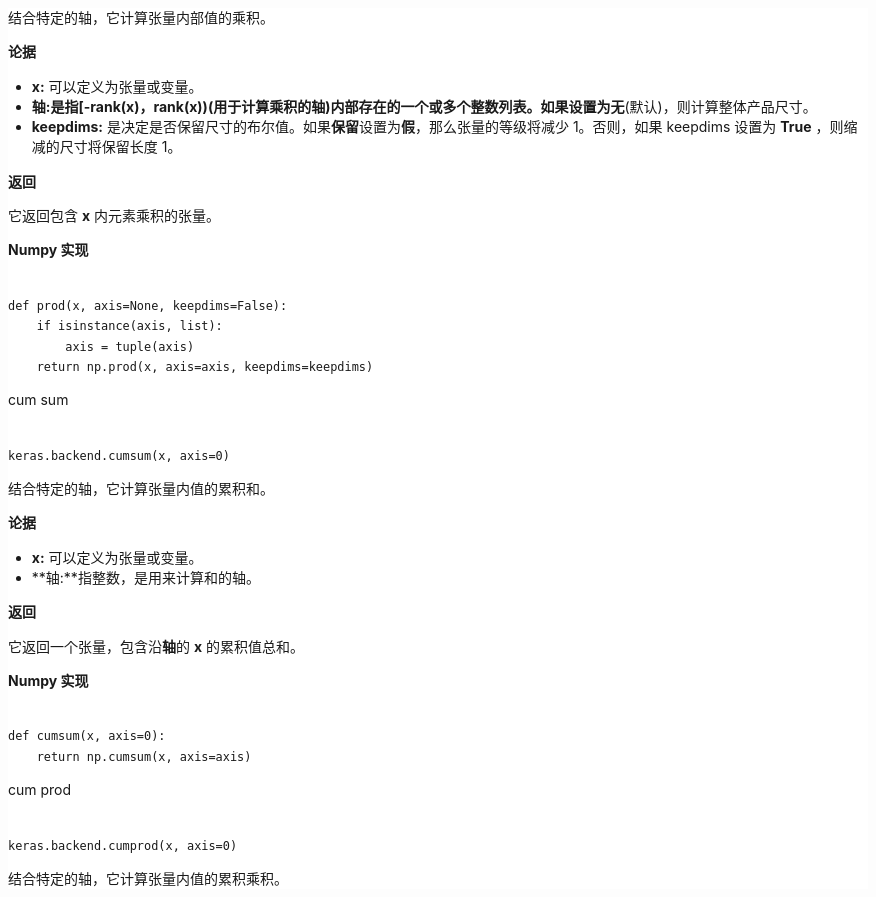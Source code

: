 结合特定的轴，它计算张量内部值的乘积。

**论据**

*   **x:** 可以定义为张量或变量。
*   **轴:**是指[-rank(x)，rank(x))(用于计算乘积的轴)内部存在的一个或多个整数列表。如果设置为**无**(默认)，则计算整体产品尺寸。
*   **keepdims:** 是决定是否保留尺寸的布尔值。如果**保留**设置为**假**，那么张量的等级将减少 1。否则，如果 keepdims 设置为 **True** ，则缩减的尺寸将保留长度 1。

**返回**

它返回包含 **x** 内元素乘积的张量。

**Numpy 实现**

```

def prod(x, axis=None, keepdims=False):
    if isinstance(axis, list):
        axis = tuple(axis)
    return np.prod(x, axis=axis, keepdims=keepdims)

```

cum sum

```

keras.backend.cumsum(x, axis=0)

```

结合特定的轴，它计算张量内值的累积和。

**论据**

*   **x:** 可以定义为张量或变量。
*   **轴:**指整数，是用来计算和的轴。

**返回**

它返回一个张量，包含沿**轴**的 **x** 的累积值总和。

**Numpy 实现**

```

def cumsum(x, axis=0):
    return np.cumsum(x, axis=axis)

```

cum prod

```

keras.backend.cumprod(x, axis=0)

```

结合特定的轴，它计算张量内值的累积乘积。
